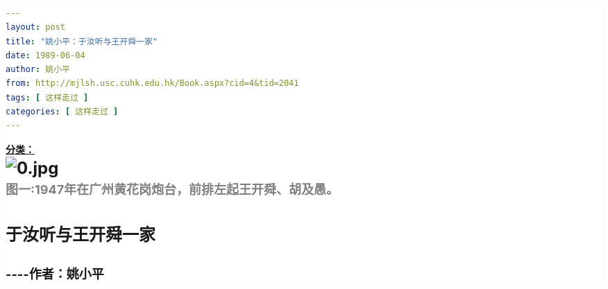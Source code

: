 ```yaml
---
layout: post
title: "姚小平：于汝听与王开舜一家"
date: 1989-06-04
author: 姚小平
from: http://mjlsh.usc.cuhk.edu.hk/Book.aspx?cid=4&tid=2041
tags: [ 这样走过 ]
categories: [ 这样走过 ]
---
```


<div style="margin: 15px 10px 10px 0px;">
 <div>
  <span id="ctl00_ContentPlaceHolder1_chapter1_SubjectLabel" style="font-weight:bold;text-decoration:underline;">
   分类：
  </span>
 </div>
 <div>
 </div>
 <div>
  <b>
   <font size="5">
    <img alt="0.jpg" border="0" height="262" src="http://mjlsh.usc.cuhk.edu.hk/medias/contents/2041/0.jpg" width="376"/>
    <br/>
   </font>
  </b>
 </div>
 <div>
  <span style="color: rgb(128, 128, 128); text-align: -webkit-center;">
   <b>
    <font size="4">
     图一:1947年在广州黄花岗炮台，前排左起王开舜、胡及愚。
    </font>
   </b>
  </span>
 </div>
 <div>
  <b>
   <font size="5">
    <br/>
   </font>
  </b>
 </div>
 <div>
  <b>
   <font size="5">
    于汝听与王开舜一家
   </font>
  </b>
 </div>
 <div>
  <b>
   <font size="4">
    <br/>
   </font>
  </b>
 </div>
 <div>
  <b>
   <font size="4">
    ----作者：姚小平